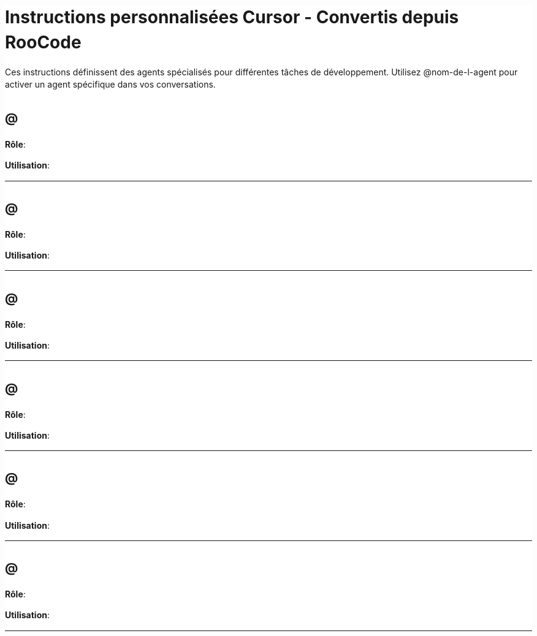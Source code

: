 
# Instructions personnalisées Cursor - Convertis depuis RooCode

Ces instructions définissent des agents spécialisés pour différentes tâches de développement.
Utilisez @nom-de-l-agent pour activer un agent spécifique dans vos conversations.


## @


**Rôle**: 

**Utilisation**: 

---
## @


**Rôle**: 

**Utilisation**: 

---
## @


**Rôle**: 

**Utilisation**: 

---
## @


**Rôle**: 

**Utilisation**: 

---
## @


**Rôle**: 

**Utilisation**: 

---
## @


**Rôle**: 

**Utilisation**: 

---